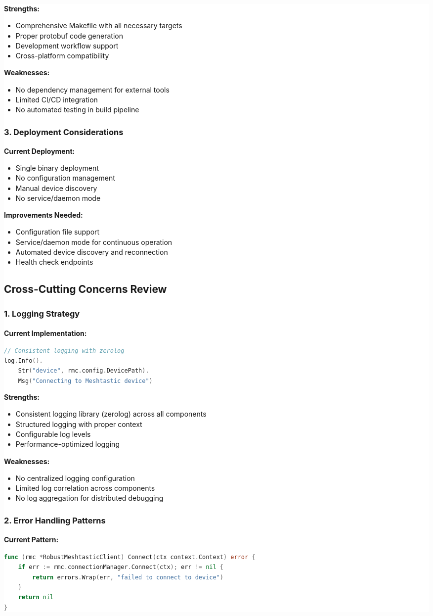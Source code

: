 **Strengths:**
- Comprehensive Makefile with all necessary targets
- Proper protobuf code generation
- Development workflow support
- Cross-platform compatibility

**Weaknesses:**
- No dependency management for external tools
- Limited CI/CD integration
- No automated testing in build pipeline

### 3. Deployment Considerations

**Current Deployment:**
- Single binary deployment
- No configuration management
- Manual device discovery
- No service/daemon mode

**Improvements Needed:**
- Configuration file support
- Service/daemon mode for continuous operation
- Automated device discovery and reconnection
- Health check endpoints

## Cross-Cutting Concerns Review

### 1. Logging Strategy

**Current Implementation:**
```go
// Consistent logging with zerolog
log.Info().
    Str("device", rmc.config.DevicePath).
    Msg("Connecting to Meshtastic device")
```

**Strengths:**
- Consistent logging library (zerolog) across all components
- Structured logging with proper context
- Configurable log levels
- Performance-optimized logging

**Weaknesses:**
- No centralized logging configuration
- Limited log correlation across components
- No log aggregation for distributed debugging

### 2. Error Handling Patterns

**Current Pattern:**
```go
func (rmc *RobustMeshtasticClient) Connect(ctx context.Context) error {
    if err := rmc.connectionManager.Connect(ctx); err != nil {
        return errors.Wrap(err, "failed to connect to device")
    }
    return nil
}
```
